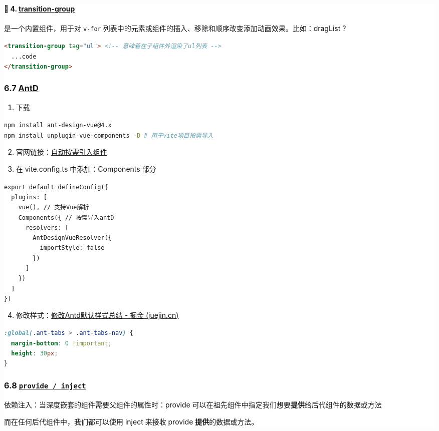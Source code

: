 #### :wilted_flower: 4. [transition-group](https://cn.vuejs.org/guide/built-ins/transition-group.html)

是一个内置组件，用于对 `v-for` 列表中的元素或组件的插入、移除和顺序改变添加动画效果。比如：dragList ?

```html
<transition-group tag="ul"> <!-- 意味着在子组件外渲染了ul列表 -->
  ...code
</transition-group>
```



### 6.7 [AntD](https://antdv.com/docs/vue/introduce-cn)

1. 下载

```sh
npm install ant-design-vue@4.x
npm install unplugin-vue-components -D # 用于vite项目按需导入
```

2. 官网链接：[自动按需引入组件 ](https://antdv.com/docs/vue/introduce-cn#%E8%87%AA%E5%8A%A8%E6%8C%89%E9%9C%80%E5%BC%95%E5%85%A5%E7%BB%84%E4%BB%B6)

3. 在 vite.config.ts 中添加：Components 部分

```tsx
export default defineConfig({
  plugins: [
    vue(), // 支持Vue解析
    Components({ // 按需导入antD
      resolvers: [
        AntDesignVueResolver({
          importStyle: false
        })
      ]
    })
  ]
})
```

4. 修改样式：[修改Antd默认样式总结 - 掘金 (juejin.cn)](https://juejin.cn/post/7211081639620198437#heading-2)

```css
:global(.ant-tabs > .ant-tabs-nav) {
  margin-bottom: 0 !important;
  height: 30px;
} 
```



### 6.8 [`provide / inject`](https://cn.vuejs.org/api/composition-api-dependency-injection.html#provide)

依赖注入：当深度嵌套的组件需要父组件的属性时：provide 可以在祖先组件中指定我们想要**提供**给后代组件的数据或方法

而在任何后代组件中，我们都可以使用 inject 来接收 provide **提供**的数据或方法。 
